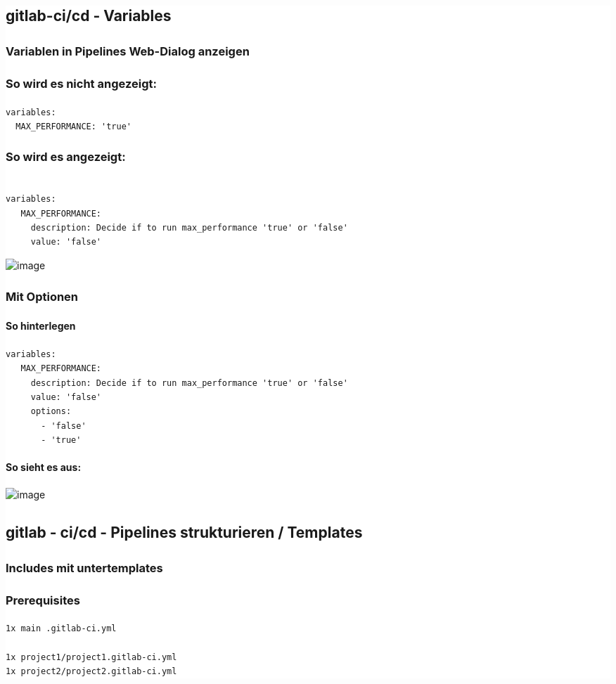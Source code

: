 ## gitlab-ci/cd - Variables

### Variablen in Pipelines Web-Dialog anzeigen


### So wird es nicht angezeigt:

```
variables:
  MAX_PERFORMANCE: 'true'
```

### So wird es angezeigt:

```

variables:
   MAX_PERFORMANCE: 
     description: Decide if to run max_performance 'true' or 'false'
     value: 'false'
```

![image](https://github.com/jmetzger/training-gitlab-ci-cd/assets/1933318/8047c095-6d99-4576-b86a-fa6ba0953e47)

### Mit Optionen 

#### So hinterlegen 

```
variables:
   MAX_PERFORMANCE: 
     description: Decide if to run max_performance 'true' or 'false'
     value: 'false'
     options:
       - 'false'
       - 'true'

```

#### So sieht es aus:

![image](https://github.com/jmetzger/training-gitlab-ci-cd/assets/1933318/6d894cc2-e87e-4896-8bae-ee3e199d13d2)


## gitlab - ci/cd - Pipelines strukturieren / Templates 

### Includes mit untertemplates


### Prerequisites 

```
1x main .gitlab-ci.yml

1x project1/project1.gitlab-ci.yml
1x project2/project2.gitlab-ci.yml
```
